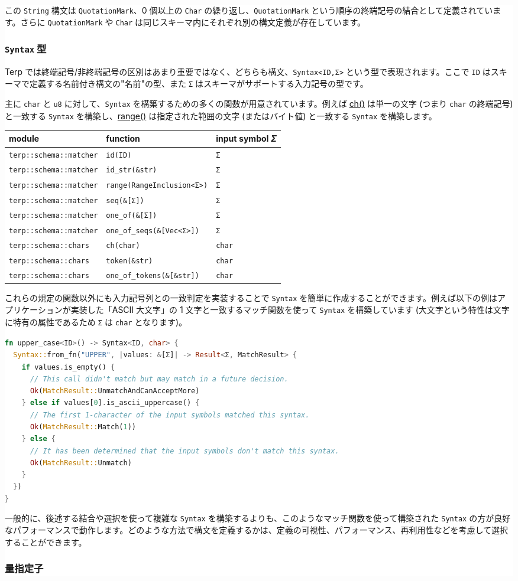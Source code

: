 この `String` 構文は `QuotationMark`、0 個以上の `Char` の繰り返し、`QuotationMark` という順序の終端記号の結合として定義されています。さらに `QuotationMark` や `Char` は同じスキーマ内にそれぞれ別の構文定義が存在しています。

### `Syntax` 型

Terp では終端記号/非終端記号の区別はあまり重要ではなく、どちらも構文、`Syntax<ID,Σ>` という型で表現されます。ここで `ID` はスキーマで定義する名前付き構文の"名前"の型、また `Σ` はスキーマがサポートする入力記号の型です。

主に `char` と `u8` に対して、`Syntax` を構築するための多くの関数が用意されています。例えば [ch()](../src/schema/chars/mod.rs) は単一の文字 (つまり `char` の終端記号) と一致する `Syntax` を構築し、[range()](../src/schema/matcher/mod.rs) は指定された範囲の文字 (またはバイト値) と一致する `Syntax` を構築します。

| module                  | function                   | input symbol $\Sigma$ |
|:------------------------|:---------------------------|:-------------|
| `terp::schema::matcher` | `id(ID)`                   | `Σ` |
| `terp::schema::matcher` | `id_str(&str)`             | `Σ` |
| `terp::schema::matcher` | `range(RangeInclusion<Σ>)` | `Σ` |
| `terp::schema::matcher` | `seq(&[Σ])`                | `Σ` |
| `terp::schema::matcher` | `one_of(&[Σ])`             | `Σ` |
| `terp::schema::matcher` | `one_of_seqs(&[Vec<Σ>])`   | `Σ` |
| `terp::schema::chars`   | `ch(char)`                 | `char` |
| `terp::schema::chars`   | `token(&str)`              | `char` |
| `terp::schema::chars`   | `one_of_tokens(&[&str])`   | `char` |

これらの規定の関数以外にも入力記号列との一致判定を実装することで `Syntax` を簡単に作成することができます。例えば以下の例はアプリケーションが実装した「ASCII 大文字」の 1 文字と一致するマッチ関数を使って `Syntax` を構築しています (大文字という特性は文字に特有の属性であるため `Σ` は `char` となります)。

```rust
fn upper_case<ID>() -> Syntax<ID, char> {
  Syntax::from_fn("UPPER", |values: &[Σ]| -> Result<Σ, MatchResult> {
    if values.is_empty() {
      // This call didn't match but may match in a future decision.
      Ok(MatchResult::UnmatchAndCanAcceptMore)
    } else if values[0].is_ascii_uppercase() {
      // The first 1-character of the input symbols matched this syntax.
      Ok(MatchResult::Match(1))
    } else {
      // It has been determined that the input symbols don't match this syntax.
      Ok(MatchResult::Unmatch)
    }
  })
}
```

一般的に、後述する結合や選択を使って複雑な `Syntax` を構築するよりも、このようなマッチ関数を使って構築された `Syntax` の方が良好なパフォーマンスで動作します。どのような方法で構文を定義するかは、定義の可視性、パフォーマンス、再利用性などを考慮して選択することができます。

### 量指定子
